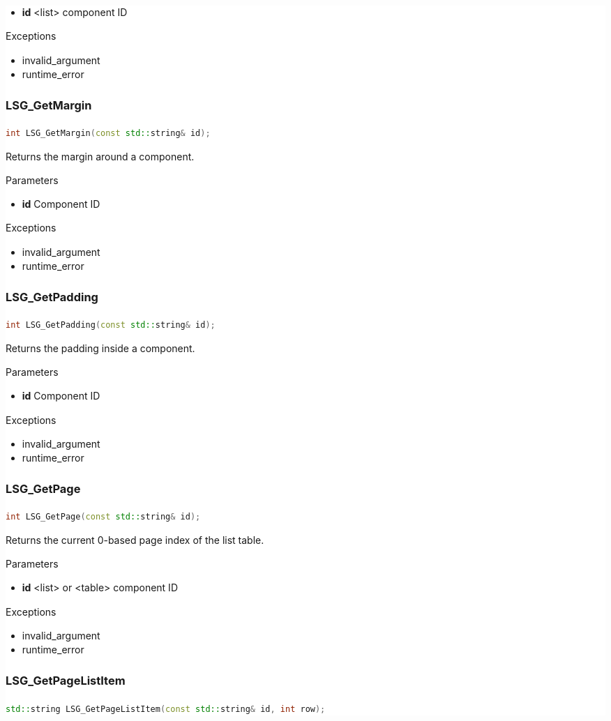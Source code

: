 - **id** \<list\> component ID

Exceptions

- invalid_argument
- runtime_error

### LSG_GetMargin

```cpp
int LSG_GetMargin(const std::string& id);
```

Returns the margin around a component.

Parameters

- **id** Component ID

Exceptions

- invalid_argument
- runtime_error

### LSG_GetPadding

```cpp
int LSG_GetPadding(const std::string& id);
```

Returns the padding inside a component.

Parameters

- **id** Component ID

Exceptions

- invalid_argument
- runtime_error

### LSG_GetPage

```cpp
int LSG_GetPage(const std::string& id);
```

Returns the current 0-based page index of the list table.

Parameters

- **id** \<list\> or \<table\> component ID

Exceptions

- invalid_argument
- runtime_error

### LSG_GetPageListItem

```cpp
std::string LSG_GetPageListItem(const std::string& id, int row);
```
